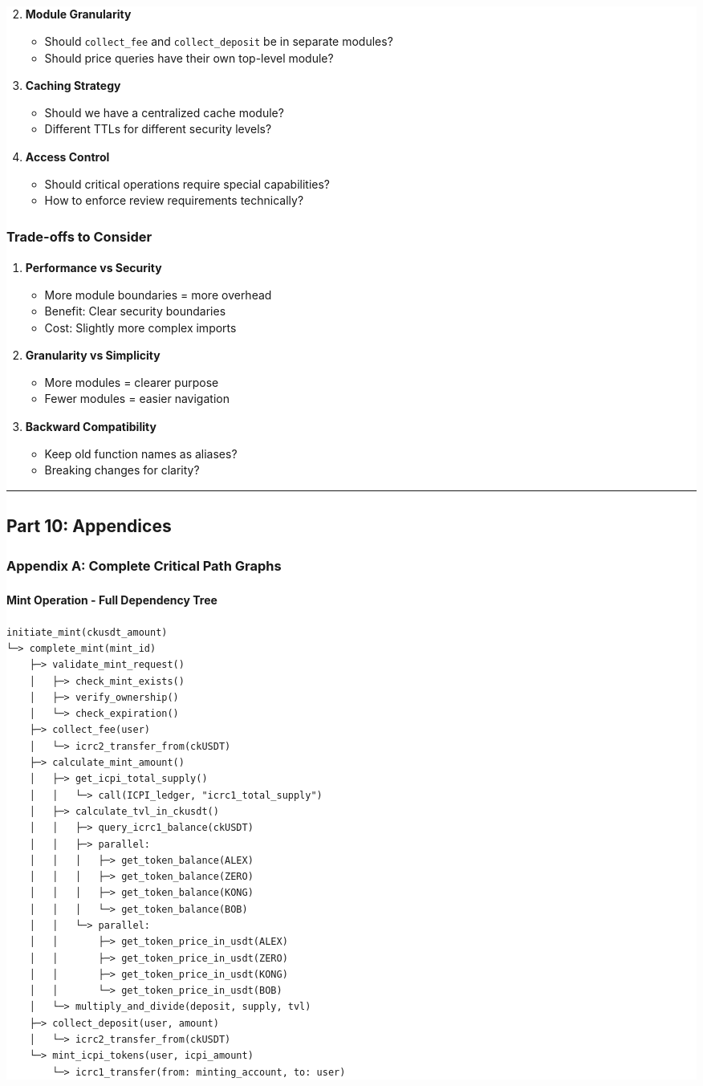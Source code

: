 2. **Module Granularity**
   - Should `collect_fee` and `collect_deposit` be in separate modules?
   - Should price queries have their own top-level module?

3. **Caching Strategy**
   - Should we have a centralized cache module?
   - Different TTLs for different security levels?

4. **Access Control**
   - Should critical operations require special capabilities?
   - How to enforce review requirements technically?

### Trade-offs to Consider

1. **Performance vs Security**
   - More module boundaries = more overhead
   - Benefit: Clear security boundaries
   - Cost: Slightly more complex imports

2. **Granularity vs Simplicity**
   - More modules = clearer purpose
   - Fewer modules = easier navigation

3. **Backward Compatibility**
   - Keep old function names as aliases?
   - Breaking changes for clarity?

---

## Part 10: Appendices

### Appendix A: Complete Critical Path Graphs

#### **Mint Operation - Full Dependency Tree**
```
initiate_mint(ckusdt_amount)
└─> complete_mint(mint_id)
    ├─> validate_mint_request()
    │   ├─> check_mint_exists()
    │   ├─> verify_ownership()
    │   └─> check_expiration()
    ├─> collect_fee(user)
    │   └─> icrc2_transfer_from(ckUSDT)
    ├─> calculate_mint_amount()
    │   ├─> get_icpi_total_supply()
    │   │   └─> call(ICPI_ledger, "icrc1_total_supply")
    │   ├─> calculate_tvl_in_ckusdt()
    │   │   ├─> query_icrc1_balance(ckUSDT)
    │   │   ├─> parallel:
    │   │   │   ├─> get_token_balance(ALEX)
    │   │   │   ├─> get_token_balance(ZERO)
    │   │   │   ├─> get_token_balance(KONG)
    │   │   │   └─> get_token_balance(BOB)
    │   │   └─> parallel:
    │   │       ├─> get_token_price_in_usdt(ALEX)
    │   │       ├─> get_token_price_in_usdt(ZERO)
    │   │       ├─> get_token_price_in_usdt(KONG)
    │   │       └─> get_token_price_in_usdt(BOB)
    │   └─> multiply_and_divide(deposit, supply, tvl)
    ├─> collect_deposit(user, amount)
    │   └─> icrc2_transfer_from(ckUSDT)
    └─> mint_icpi_tokens(user, icpi_amount)
        └─> icrc1_transfer(from: minting_account, to: user)
```

